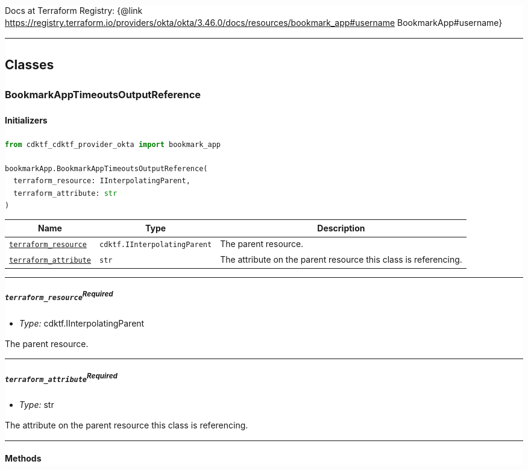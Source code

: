 Docs at Terraform Registry: {@link https://registry.terraform.io/providers/okta/okta/3.46.0/docs/resources/bookmark_app#username BookmarkApp#username}

---

## Classes <a name="Classes" id="Classes"></a>

### BookmarkAppTimeoutsOutputReference <a name="BookmarkAppTimeoutsOutputReference" id="@cdktf/provider-okta.bookmarkApp.BookmarkAppTimeoutsOutputReference"></a>

#### Initializers <a name="Initializers" id="@cdktf/provider-okta.bookmarkApp.BookmarkAppTimeoutsOutputReference.Initializer"></a>

```python
from cdktf_cdktf_provider_okta import bookmark_app

bookmarkApp.BookmarkAppTimeoutsOutputReference(
  terraform_resource: IInterpolatingParent,
  terraform_attribute: str
)
```

| **Name** | **Type** | **Description** |
| --- | --- | --- |
| <code><a href="#@cdktf/provider-okta.bookmarkApp.BookmarkAppTimeoutsOutputReference.Initializer.parameter.terraformResource">terraform_resource</a></code> | <code>cdktf.IInterpolatingParent</code> | The parent resource. |
| <code><a href="#@cdktf/provider-okta.bookmarkApp.BookmarkAppTimeoutsOutputReference.Initializer.parameter.terraformAttribute">terraform_attribute</a></code> | <code>str</code> | The attribute on the parent resource this class is referencing. |

---

##### `terraform_resource`<sup>Required</sup> <a name="terraform_resource" id="@cdktf/provider-okta.bookmarkApp.BookmarkAppTimeoutsOutputReference.Initializer.parameter.terraformResource"></a>

- *Type:* cdktf.IInterpolatingParent

The parent resource.

---

##### `terraform_attribute`<sup>Required</sup> <a name="terraform_attribute" id="@cdktf/provider-okta.bookmarkApp.BookmarkAppTimeoutsOutputReference.Initializer.parameter.terraformAttribute"></a>

- *Type:* str

The attribute on the parent resource this class is referencing.

---

#### Methods <a name="Methods" id="Methods"></a>
